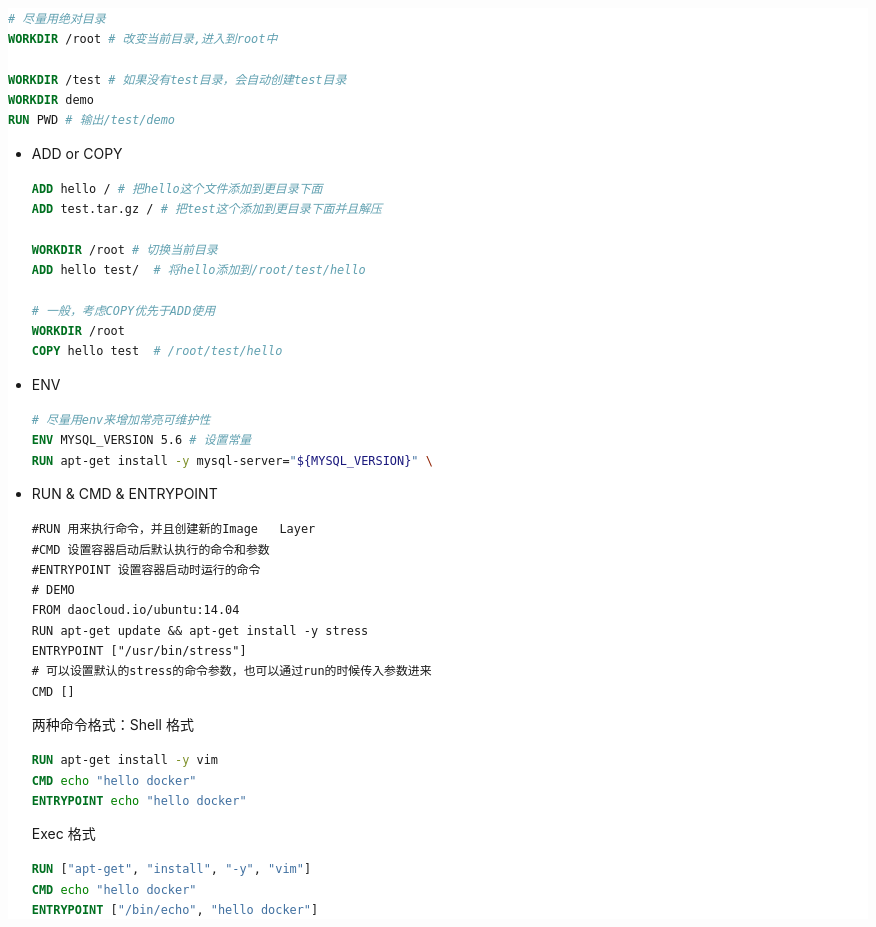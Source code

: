   ```dockerfile
  # 尽量用绝对目录
  WORKDIR /root # 改变当前目录,进入到root中
  
  WORKDIR /test # 如果没有test目录，会自动创建test目录
  WORKDIR demo 
  RUN PWD # 输出/test/demo
  
  ```

- ADD  or COPY

  ```dockerfile
  ADD hello / # 把hello这个文件添加到更目录下面
  ADD test.tar.gz / # 把test这个添加到更目录下面并且解压
  
  WORKDIR /root # 切换当前目录
  ADD hello test/  # 将hello添加到/root/test/hello
  
  # 一般，考虑COPY优先于ADD使用
  WORKDIR /root
  COPY hello test  # /root/test/hello
  ```

- ENV

  ```dockerfile
  # 尽量用env来增加常亮可维护性
  ENV MYSQL_VERSION 5.6 # 设置常量
  RUN apt-get install -y mysql-server="${MYSQL_VERSION}" \
  ```

- RUN & CMD & ENTRYPOINT

  ```shell
  #RUN 用来执行命令，并且创建新的Image	Layer
  #CMD 设置容器启动后默认执行的命令和参数
  #ENTRYPOINT 设置容器启动时运行的命令
  # DEMO
  FROM daocloud.io/ubuntu:14.04
  RUN apt-get update && apt-get install -y stress
  ENTRYPOINT ["/usr/bin/stress"]
  # 可以设置默认的stress的命令参数，也可以通过run的时候传入参数进来
  CMD []
  ```

  两种命令格式：Shell 格式

  ```dockerfile
  RUN apt-get install -y vim
  CMD echo "hello docker"
  ENTRYPOINT echo "hello docker"
  ```

  Exec 格式

  ```dockerfile
  RUN ["apt-get", "install", "-y", "vim"]
  CMD echo "hello docker"
  ENTRYPOINT ["/bin/echo", "hello docker"]
  ```
